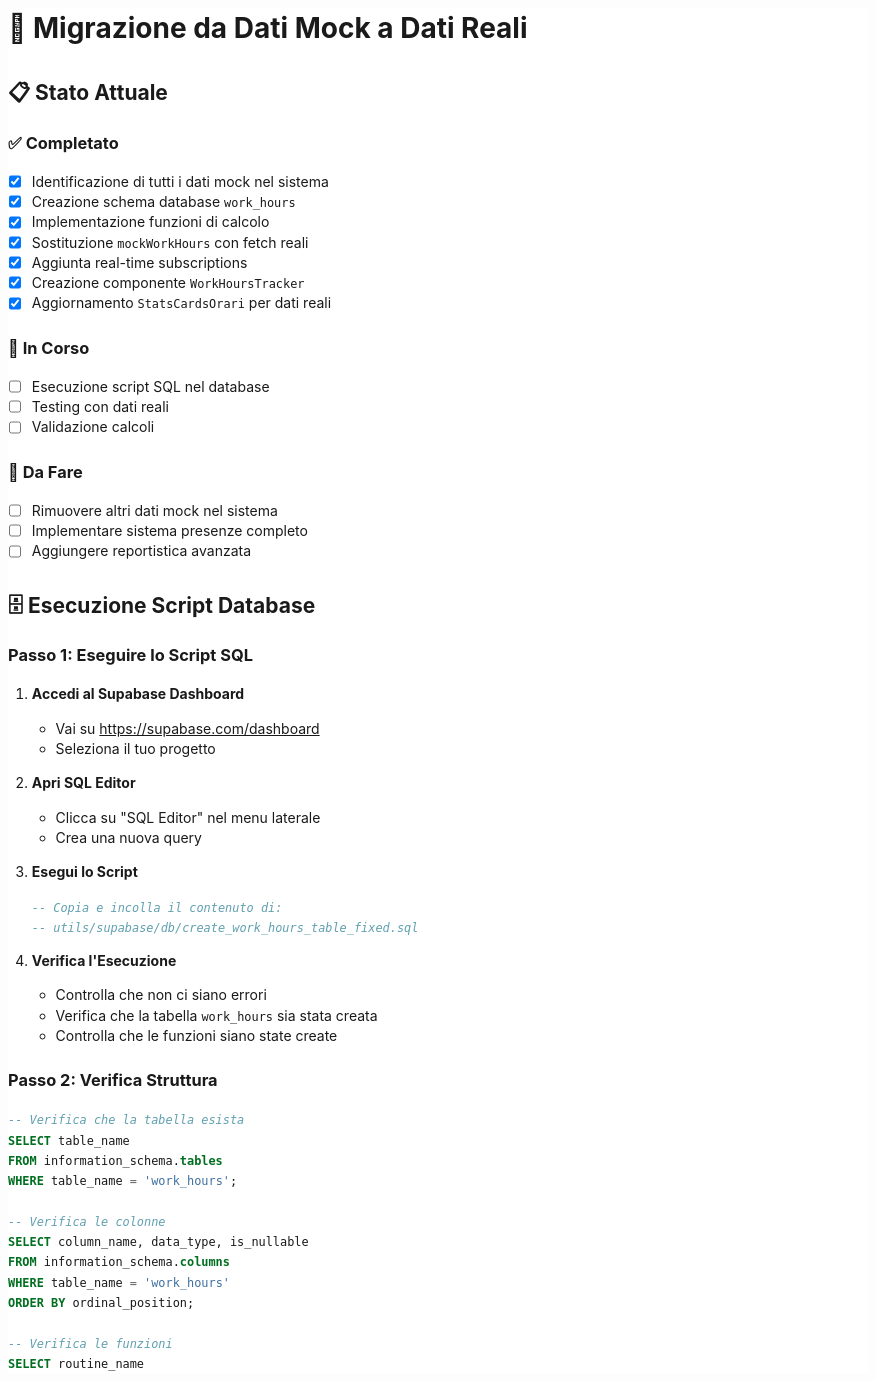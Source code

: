 # 🚀 Migrazione da Dati Mock a Dati Reali

## 📋 **Stato Attuale**

### ✅ **Completato**
- [x] Identificazione di tutti i dati mock nel sistema
- [x] Creazione schema database `work_hours`
- [x] Implementazione funzioni di calcolo
- [x] Sostituzione `mockWorkHours` con fetch reali
- [x] Aggiunta real-time subscriptions
- [x] Creazione componente `WorkHoursTracker`
- [x] Aggiornamento `StatsCardsOrari` per dati reali

### 🔄 **In Corso**
- [ ] Esecuzione script SQL nel database
- [ ] Testing con dati reali
- [ ] Validazione calcoli

### 📝 **Da Fare**
- [ ] Rimuovere altri dati mock nel sistema
- [ ] Implementare sistema presenze completo
- [ ] Aggiungere reportistica avanzata

## 🗄️ **Esecuzione Script Database**

### **Passo 1: Eseguire lo Script SQL**

1. **Accedi al Supabase Dashboard**
   - Vai su https://supabase.com/dashboard
   - Seleziona il tuo progetto

2. **Apri SQL Editor**
   - Clicca su "SQL Editor" nel menu laterale
   - Crea una nuova query

3. **Esegui lo Script**
   ```sql
   -- Copia e incolla il contenuto di:
   -- utils/supabase/db/create_work_hours_table_fixed.sql
   ```

4. **Verifica l'Esecuzione**
   - Controlla che non ci siano errori
   - Verifica che la tabella `work_hours` sia stata creata
   - Controlla che le funzioni siano state create

### **Passo 2: Verifica Struttura**

```sql
-- Verifica che la tabella esista
SELECT table_name 
FROM information_schema.tables 
WHERE table_name = 'work_hours';

-- Verifica le colonne
SELECT column_name, data_type, is_nullable
FROM information_schema.columns 
WHERE table_name = 'work_hours'
ORDER BY ordinal_position;

-- Verifica le funzioni
SELECT routine_name 
```